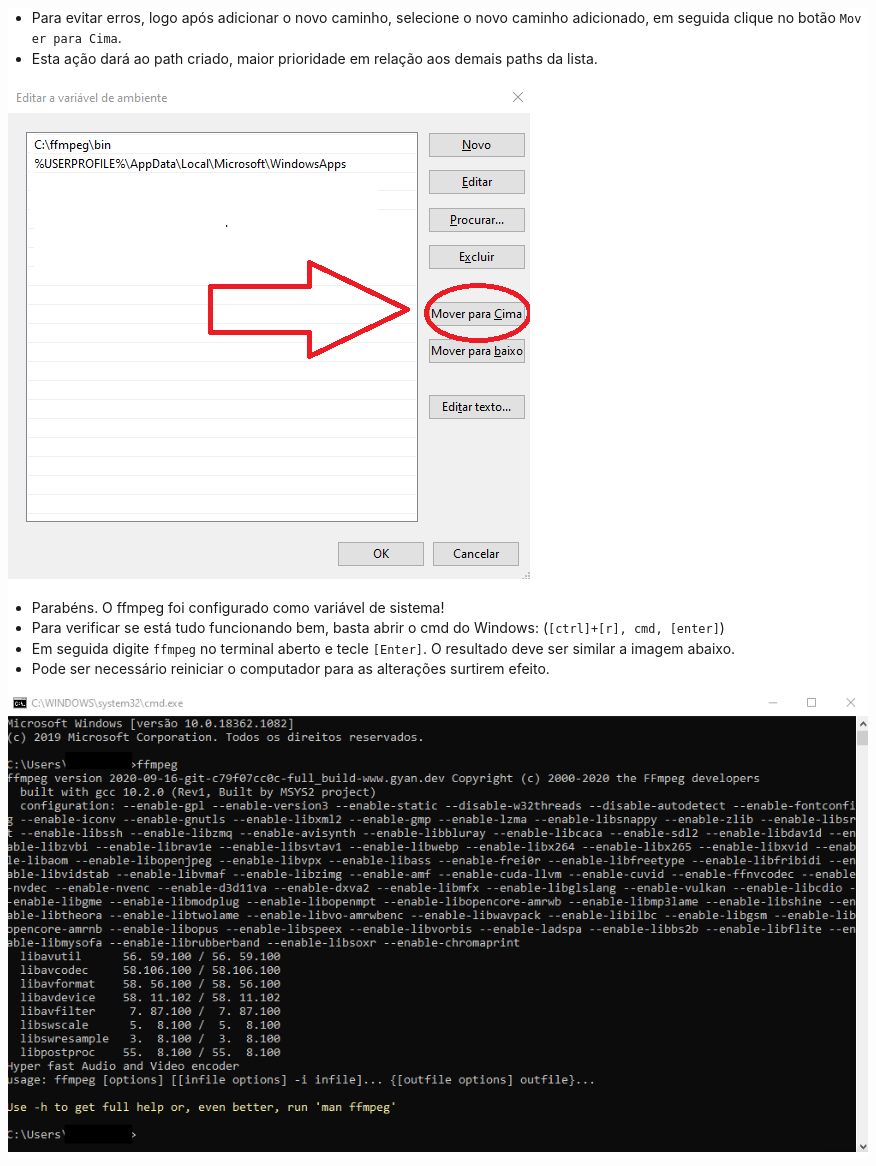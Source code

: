 
-   Para evitar erros, logo após adicionar o novo caminho, selecione o novo caminho adicionado, em seguida clique no botão `Mover para Cima`.
-   Esta ação dará ao path criado, maior prioridade em relação aos demais paths da lista.

![](images/image21.png)

-   Parabéns. O ffmpeg foi configurado como variável de sistema!
-   Para verificar se está tudo funcionando bem, basta abrir o cmd do Windows: (`[ctrl]+[r], cmd, [enter]`)
-   Em seguida digite `ffmpeg` no terminal aberto e tecle `[Enter]`. O resultado deve ser similar a imagem abaixo.
-   Pode ser necessário reiniciar o computador para as alterações surtirem efeito.

![](images/image25.png)
